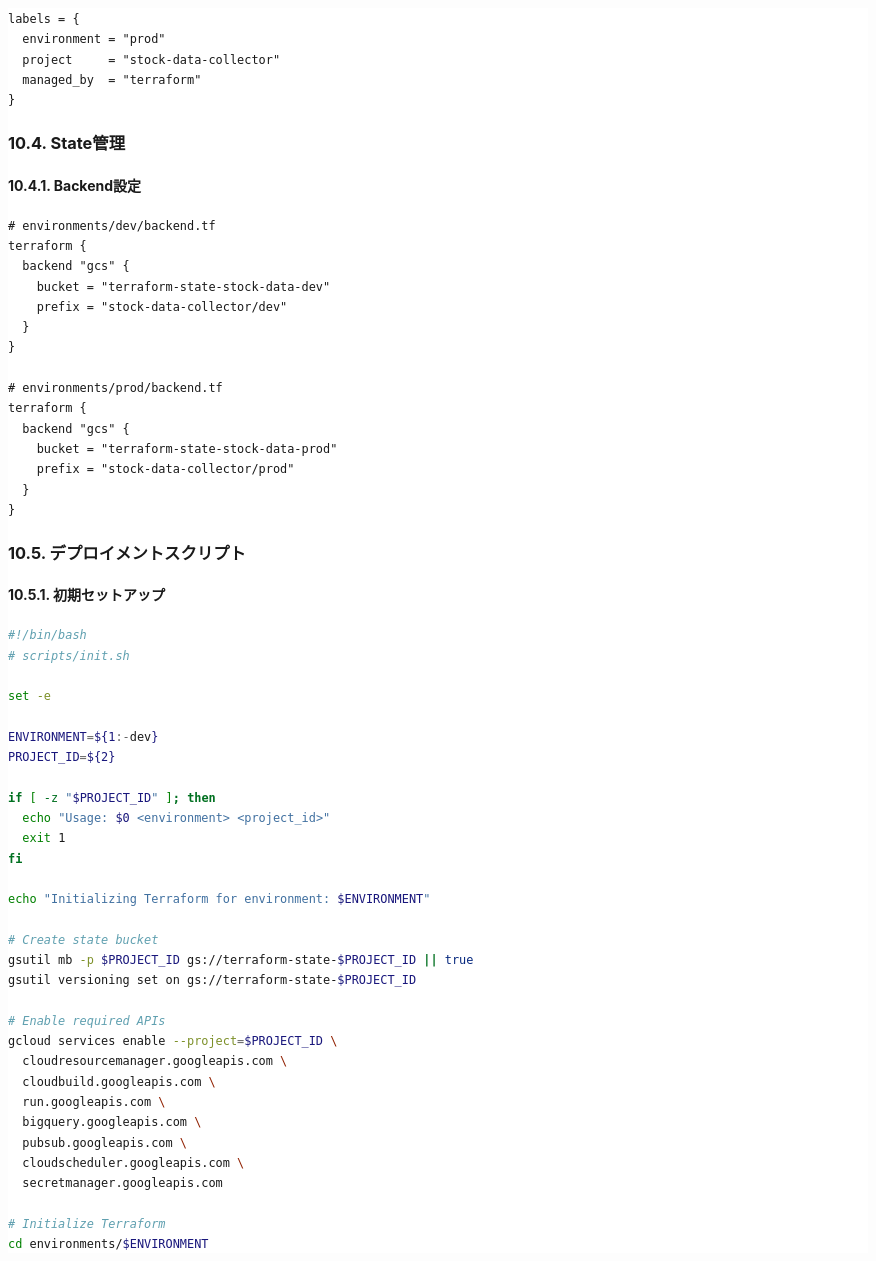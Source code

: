 ```hcl
labels = {
  environment = "prod"
  project     = "stock-data-collector"
  managed_by  = "terraform"
}
```

### 10.4. State管理

#### 10.4.1. Backend設定
```hcl
# environments/dev/backend.tf
terraform {
  backend "gcs" {
    bucket = "terraform-state-stock-data-dev"
    prefix = "stock-data-collector/dev"
  }
}

# environments/prod/backend.tf
terraform {
  backend "gcs" {
    bucket = "terraform-state-stock-data-prod"
    prefix = "stock-data-collector/prod"
  }
}
```

### 10.5. デプロイメントスクリプト

#### 10.5.1. 初期セットアップ
```bash
#!/bin/bash
# scripts/init.sh

set -e

ENVIRONMENT=${1:-dev}
PROJECT_ID=${2}

if [ -z "$PROJECT_ID" ]; then
  echo "Usage: $0 <environment> <project_id>"
  exit 1
fi

echo "Initializing Terraform for environment: $ENVIRONMENT"

# Create state bucket
gsutil mb -p $PROJECT_ID gs://terraform-state-$PROJECT_ID || true
gsutil versioning set on gs://terraform-state-$PROJECT_ID

# Enable required APIs
gcloud services enable --project=$PROJECT_ID \
  cloudresourcemanager.googleapis.com \
  cloudbuild.googleapis.com \
  run.googleapis.com \
  bigquery.googleapis.com \
  pubsub.googleapis.com \
  cloudscheduler.googleapis.com \
  secretmanager.googleapis.com

# Initialize Terraform
cd environments/$ENVIRONMENT
```